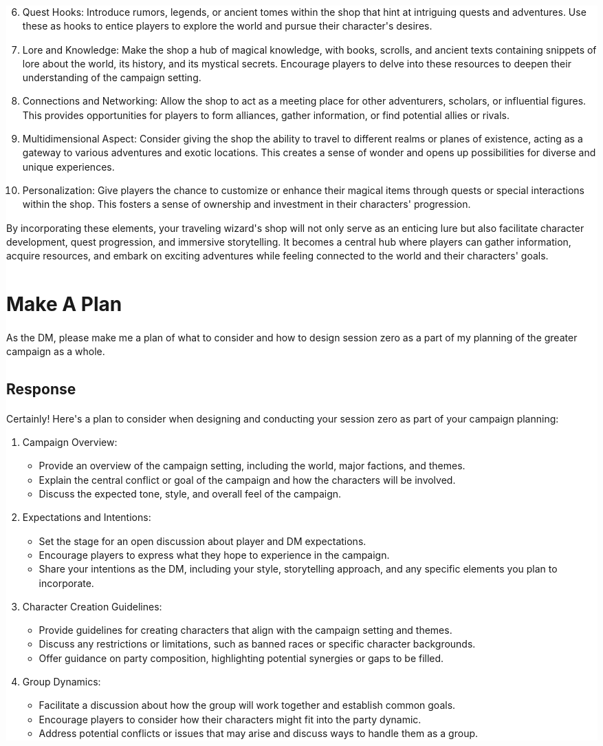 6. Quest Hooks: Introduce rumors, legends, or ancient tomes within the shop that hint at intriguing quests and adventures. Use these as hooks to entice players to explore the world and pursue their character's desires.

7. Lore and Knowledge: Make the shop a hub of magical knowledge, with books, scrolls, and ancient texts containing snippets of lore about the world, its history, and its mystical secrets. Encourage players to delve into these resources to deepen their understanding of the campaign setting.

8. Connections and Networking: Allow the shop to act as a meeting place for other adventurers, scholars, or influential figures. This provides opportunities for players to form alliances, gather information, or find potential allies or rivals.

9. Multidimensional Aspect: Consider giving the shop the ability to travel to different realms or planes of existence, acting as a gateway to various adventures and exotic locations. This creates a sense of wonder and opens up possibilities for diverse and unique experiences.

10. Personalization: Give players the chance to customize or enhance their magical items through quests or special interactions within the shop. This fosters a sense of ownership and investment in their characters' progression.

By incorporating these elements, your traveling wizard's shop will not only serve as an enticing lure but also facilitate character development, quest progression, and immersive storytelling. It becomes a central hub where players can gather information, acquire resources, and embark on exciting adventures while feeling connected to the world and their characters' goals.

# Make A Plan

As the DM, please make me a plan of what to consider and how to design session zero as a part of my planning of the greater campaign as a whole.

## Response

Certainly! Here's a plan to consider when designing and conducting your session zero as part of your campaign planning:

1. Campaign Overview:
   - Provide an overview of the campaign setting, including the world, major factions, and themes.
   - Explain the central conflict or goal of the campaign and how the characters will be involved.
   - Discuss the expected tone, style, and overall feel of the campaign.

2. Expectations and Intentions:
   - Set the stage for an open discussion about player and DM expectations.
   - Encourage players to express what they hope to experience in the campaign.
   - Share your intentions as the DM, including your style, storytelling approach, and any specific elements you plan to incorporate.

3. Character Creation Guidelines:
   - Provide guidelines for creating characters that align with the campaign setting and themes.
   - Discuss any restrictions or limitations, such as banned races or specific character backgrounds.
   - Offer guidance on party composition, highlighting potential synergies or gaps to be filled.

4. Group Dynamics:
   - Facilitate a discussion about how the group will work together and establish common goals.
   - Encourage players to consider how their characters might fit into the party dynamic.
   - Address potential conflicts or issues that may arise and discuss ways to handle them as a group.
